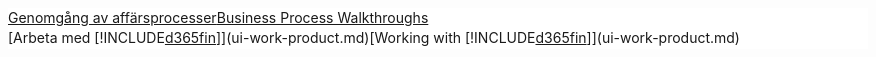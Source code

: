  [<span data-ttu-id="12aba-216">Genomgång av affärsprocesser</span><span class="sxs-lookup"><span data-stu-id="12aba-216">Business Process Walkthroughs</span></span>](walkthrough-business-process-walkthroughs.md)  
 <span data-ttu-id="12aba-217">[Arbeta med [!INCLUDE[d365fin](includes/d365fin_md.md)]](ui-work-product.md)</span><span class="sxs-lookup"><span data-stu-id="12aba-217">[Working with [!INCLUDE[d365fin](includes/d365fin_md.md)]](ui-work-product.md)</span></span>

